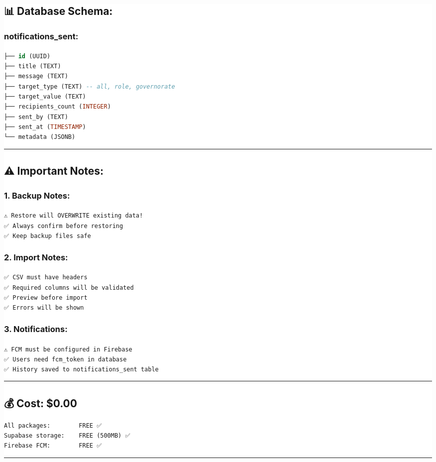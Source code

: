 
## 📊 **Database Schema:**

### **notifications_sent:**
```sql
├── id (UUID)
├── title (TEXT)
├── message (TEXT)
├── target_type (TEXT) -- all, role, governorate
├── target_value (TEXT)
├── recipients_count (INTEGER)
├── sent_by (TEXT)
├── sent_at (TIMESTAMP)
└── metadata (JSONB)
```

---

## ⚠️ **Important Notes:**

### **1. Backup Notes:**
```
⚠️ Restore will OVERWRITE existing data!
✅ Always confirm before restoring
✅ Keep backup files safe
```

### **2. Import Notes:**
```
✅ CSV must have headers
✅ Required columns will be validated
✅ Preview before import
✅ Errors will be shown
```

### **3. Notifications:**
```
⚠️ FCM must be configured in Firebase
✅ Users need fcm_token in database
✅ History saved to notifications_sent table
```

---

## 💰 **Cost: $0.00**

```
All packages:        FREE ✅
Supabase storage:    FREE (500MB) ✅
Firebase FCM:        FREE ✅
```

---
